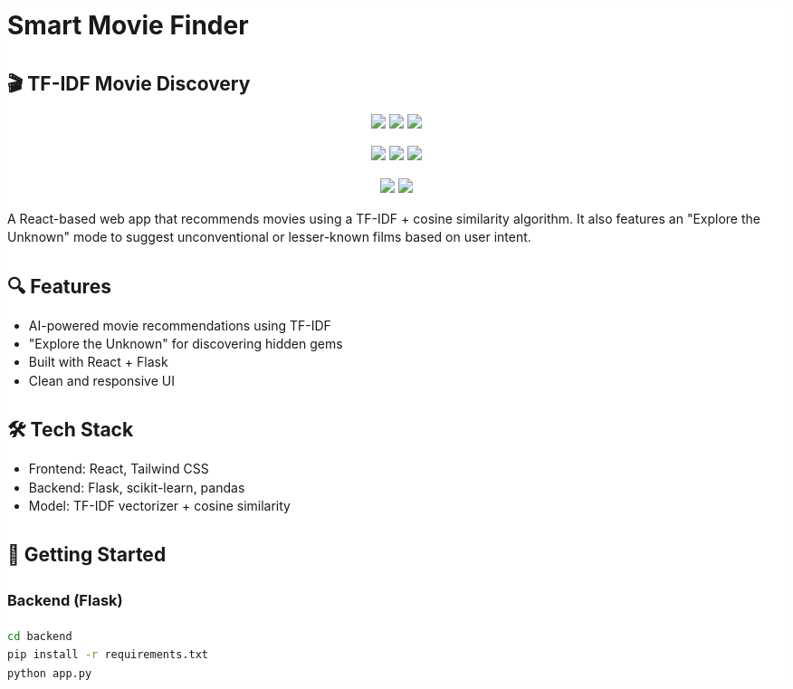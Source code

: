 # Smart Movie Finder

## 🎬 TF-IDF Movie Discovery

<p align="center">
  <img src="https://github.com/user-attachments/assets/e9c71711-89f1-4615-a994-4d51d501fd48" width="32%"/>
  <img src="https://github.com/user-attachments/assets/0737cc1a-bf92-4ef3-aed6-5cf027cf8a80" width="32%"/>
  <img src="https://github.com/user-attachments/assets/2b2a91de-c910-4f65-9089-16d6a9969e71" width="32%"/>
</p>
<p align="center">
  <img src="https://github.com/user-attachments/assets/7d2ed428-1189-41cc-940c-789768992cca" width="32%"/>
  <img src="https://github.com/user-attachments/assets/450e2d6a-c782-4f36-9211-ba3139a6393b" width="32%"/>
  <img src="https://github.com/user-attachments/assets/030340d2-5184-4218-9a9b-aa4dcd2c1401" width="32%"/>
</p>
<p align="center">
  <img src="https://github.com/user-attachments/assets/7b993eb1-b2b0-4bc3-88c7-08e33fb2ed39" width="32%"/>
  <img src="https://github.com/user-attachments/assets/ed35cb23-c7e9-4b55-841b-783bbf942ba1" width="32%"/>
</p>

A React-based web app that recommends movies using a TF-IDF + cosine similarity algorithm. It also features an "Explore the Unknown" mode to suggest unconventional or lesser-known films based on user intent.

## 🔍 Features
- AI-powered movie recommendations using TF-IDF
- "Explore the Unknown" for discovering hidden gems
- Built with React + Flask
- Clean and responsive UI

## 🛠 Tech Stack
- Frontend: React, Tailwind CSS
- Backend: Flask, scikit-learn, pandas
- Model: TF-IDF vectorizer + cosine similarity

## 🚀 Getting Started

### Backend (Flask)
```bash
cd backend
pip install -r requirements.txt
python app.py
